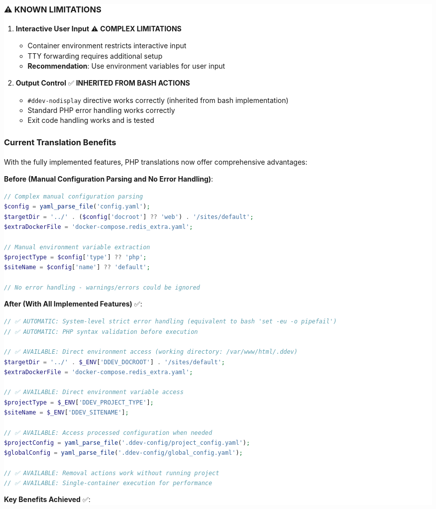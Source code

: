 ### ⚠️ KNOWN LIMITATIONS

1. **Interactive User Input** ⚠️ **COMPLEX LIMITATIONS**
   - Container environment restricts interactive input
   - TTY forwarding requires additional setup
   - **Recommendation**: Use environment variables for user input

2. **Output Control** ✅ **INHERITED FROM BASH ACTIONS**
   - `#ddev-nodisplay` directive works correctly (inherited from bash implementation)
   - Standard PHP error handling works correctly
   - Exit code handling works and is tested

### Current Translation Benefits

With the fully implemented features, PHP translations now offer comprehensive advantages:

**Before (Manual Configuration Parsing and No Error Handling)**:

```php
// Complex manual configuration parsing
$config = yaml_parse_file('config.yaml');
$targetDir = '../' . ($config['docroot'] ?? 'web') . '/sites/default';
$extraDockerFile = 'docker-compose.redis_extra.yaml';

// Manual environment variable extraction
$projectType = $config['type'] ?? 'php';
$siteName = $config['name'] ?? 'default';

// No error handling - warnings/errors could be ignored
```

**After (With All Implemented Features)** ✅:

```php
// ✅ AUTOMATIC: System-level strict error handling (equivalent to bash 'set -eu -o pipefail')
// ✅ AUTOMATIC: PHP syntax validation before execution

// ✅ AVAILABLE: Direct environment access (working directory: /var/www/html/.ddev)
$targetDir = '../' . $_ENV['DDEV_DOCROOT'] . '/sites/default';
$extraDockerFile = 'docker-compose.redis_extra.yaml';

// ✅ AVAILABLE: Direct environment variable access
$projectType = $_ENV['DDEV_PROJECT_TYPE'];
$siteName = $_ENV['DDEV_SITENAME'];

// ✅ AVAILABLE: Access processed configuration when needed
$projectConfig = yaml_parse_file('.ddev-config/project_config.yaml');
$globalConfig = yaml_parse_file('.ddev-config/global_config.yaml');

// ✅ AVAILABLE: Removal actions work without running project
// ✅ AVAILABLE: Single-container execution for performance
```

**Key Benefits Achieved** ✅:
